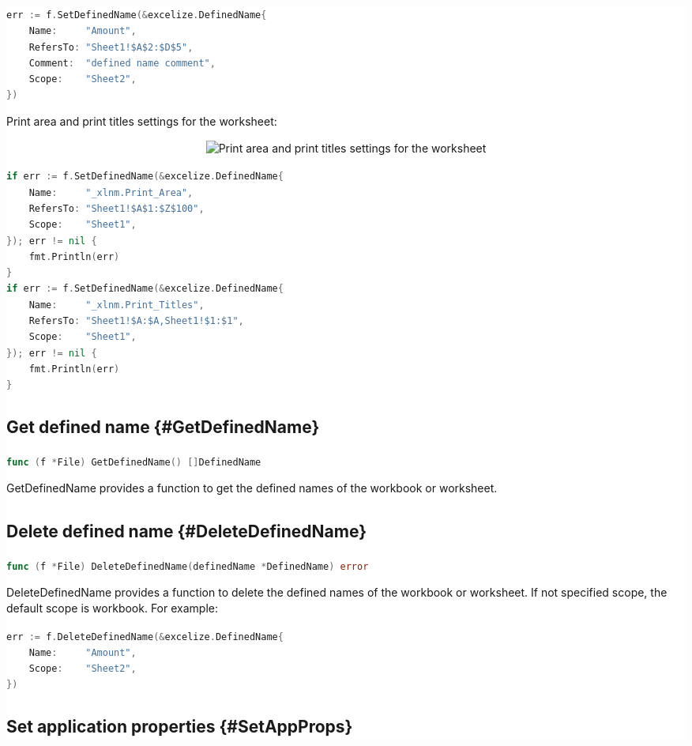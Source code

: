```go
err := f.SetDefinedName(&excelize.DefinedName{
    Name:     "Amount",
    RefersTo: "Sheet1!$A$2:$D$5",
    Comment:  "defined name comment",
    Scope:    "Sheet2",
})
```

Print area and print titles settings for the worksheet:

<p align="center"><img width="628" src="./images/page_setup_01.png" alt="Print area and print titles settings for the worksheet"></p>

```go
if err := f.SetDefinedName(&excelize.DefinedName{
    Name:     "_xlnm.Print_Area",
    RefersTo: "Sheet1!$A$1:$Z$100",
    Scope:    "Sheet1",
}); err != nil {
    fmt.Println(err)
}
if err := f.SetDefinedName(&excelize.DefinedName{
    Name:     "_xlnm.Print_Titles",
    RefersTo: "Sheet1!$A:$A,Sheet1!$1:$1",
    Scope:    "Sheet1",
}); err != nil {
    fmt.Println(err)
}
```

## Get defined name {#GetDefinedName}

```go
func (f *File) GetDefinedName() []DefinedName
```

GetDefinedName provides a function to get the defined names of the workbook or worksheet.

## Delete defined name {#DeleteDefinedName}

```go
func (f *File) DeleteDefinedName(definedName *DefinedName) error
```

DeleteDefinedName provides a function to delete the defined names of the workbook or worksheet. If not specified scope, the default scope is workbook. For example:

```go
err := f.DeleteDefinedName(&excelize.DefinedName{
    Name:     "Amount",
    Scope:    "Sheet2",
})
```

## Set application properties {#SetAppProps}
